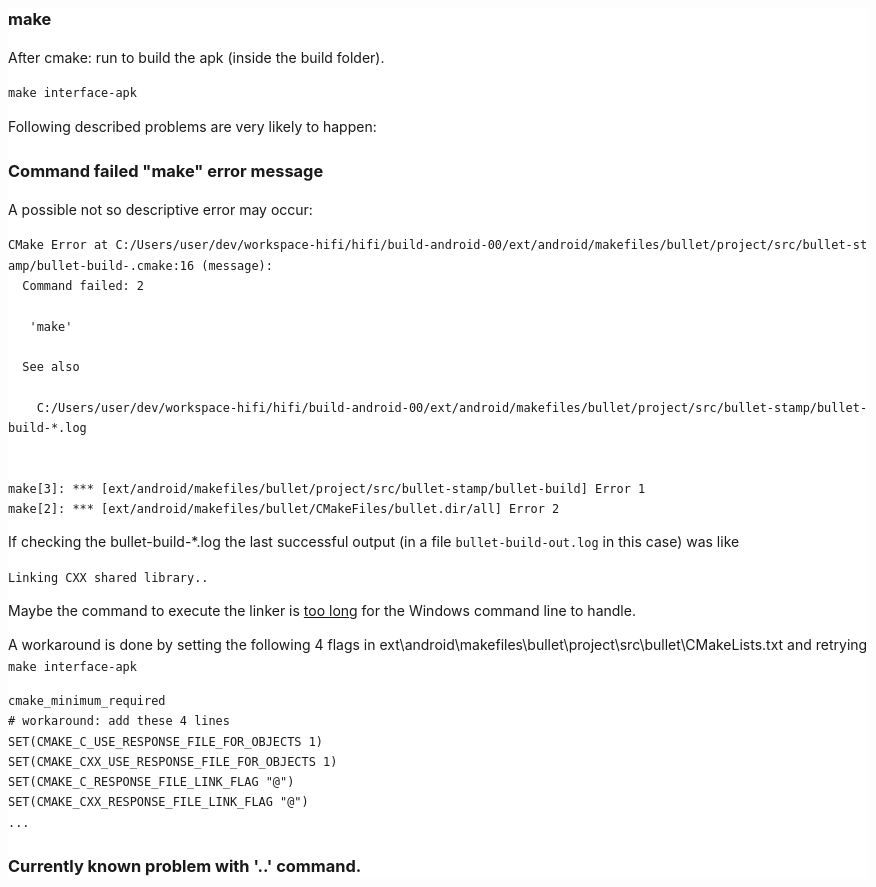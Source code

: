 ### make

After cmake: run to build the apk (inside the build folder).

````
make interface-apk
````

Following described problems are very likely to happen:

### Command failed "make" error message

A possible not so descriptive error may occur: 

````
CMake Error at C:/Users/user/dev/workspace-hifi/hifi/build-android-00/ext/android/makefiles/bullet/project/src/bullet-stamp/bullet-build-.cmake:16 (message):
  Command failed: 2

   'make'

  See also

    C:/Users/user/dev/workspace-hifi/hifi/build-android-00/ext/android/makefiles/bullet/project/src/bullet-stamp/bullet-build-*.log


make[3]: *** [ext/android/makefiles/bullet/project/src/bullet-stamp/bullet-build] Error 1
make[2]: *** [ext/android/makefiles/bullet/CMakeFiles/bullet.dir/all] Error 2
````

If checking the bullet-build-*.log the last successful output (in a file `bullet-build-out.log` in this case) was like

````
Linking CXX shared library..
````

Maybe the command to execute the linker is [too long](https://support.microsoft.com/en-us/help/830473/command-prompt-cmd.-exe-command-line-string-limitation) for the Windows command line to handle.

A workaround is done by setting the following 4 flags in ext\android\makefiles\bullet\project\src\bullet\CMakeLists.txt and retrying `make interface-apk`

````
cmake_minimum_required
# workaround: add these 4 lines 
SET(CMAKE_C_USE_RESPONSE_FILE_FOR_OBJECTS 1)
SET(CMAKE_CXX_USE_RESPONSE_FILE_FOR_OBJECTS 1)
SET(CMAKE_C_RESPONSE_FILE_LINK_FLAG "@")
SET(CMAKE_CXX_RESPONSE_FILE_LINK_FLAG "@")
...
````



### Currently known problem with '..' command.
